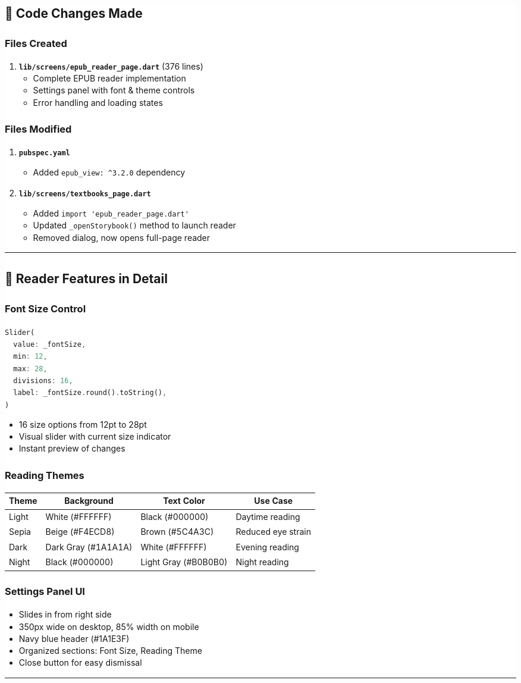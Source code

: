## 📝 Code Changes Made

### Files Created
1. **`lib/screens/epub_reader_page.dart`** (376 lines)
   - Complete EPUB reader implementation
   - Settings panel with font & theme controls
   - Error handling and loading states

### Files Modified
1. **`pubspec.yaml`**
   - Added `epub_view: ^3.2.0` dependency

2. **`lib/screens/textbooks_page.dart`**
   - Added `import 'epub_reader_page.dart'`
   - Updated `_openStorybook()` method to launch reader
   - Removed dialog, now opens full-page reader

---

## 🎨 Reader Features in Detail

### Font Size Control
```dart
Slider(
  value: _fontSize,
  min: 12,
  max: 28,
  divisions: 16,
  label: _fontSize.round().toString(),
)
```
- 16 size options from 12pt to 28pt
- Visual slider with current size indicator
- Instant preview of changes

### Reading Themes
| Theme | Background | Text Color | Use Case |
|-------|------------|------------|----------|
| Light | White (#FFFFFF) | Black (#000000) | Daytime reading |
| Sepia | Beige (#F4ECD8) | Brown (#5C4A3C) | Reduced eye strain |
| Dark | Dark Gray (#1A1A1A) | White (#FFFFFF) | Evening reading |
| Night | Black (#000000) | Light Gray (#B0B0B0) | Night reading |

### Settings Panel UI
- Slides in from right side
- 350px wide on desktop, 85% width on mobile
- Navy blue header (#1A1E3F)
- Organized sections: Font Size, Reading Theme
- Close button for easy dismissal

---